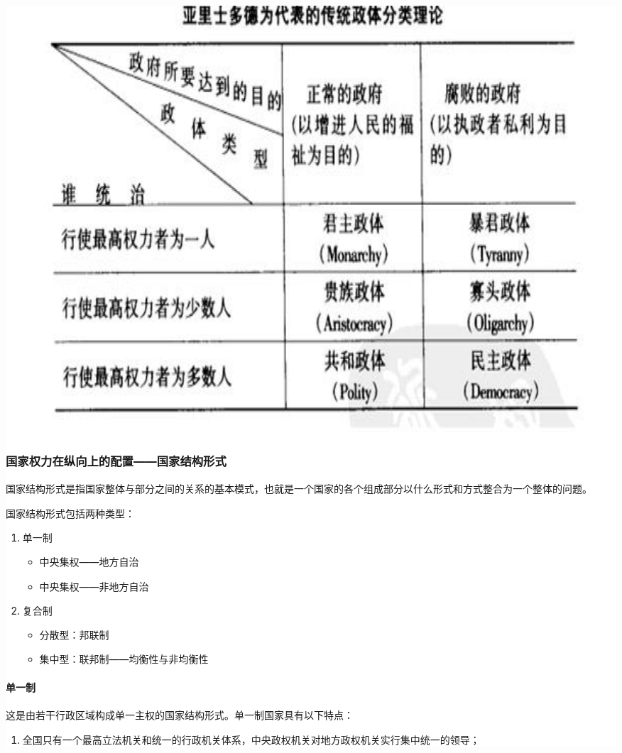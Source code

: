 ![pic12](./img/12.png)

### 国家权力在纵向上的配置——国家结构形式

国家结构形式是指国家整体与部分之间的关系的基本模式，也就是一个国家的各个组成部分以什么形式和方式整合为一个整体的问题。

国家结构形式包括两种类型：

1. 单一制

   + 中央集权——地方自治

   + 中央集权——非地方自治

2. 复合制

   + 分散型：邦联制

   + 集中型：联邦制——均衡性与非均衡性

#### 单一制

这是由若干行政区域构成单一主权的国家结构形式。单一制国家具有以下特点：

1. 全国只有一个最高立法机关和统一的行政机关体系，中央政权机关对地方政权机关实行集中统一的领导；
